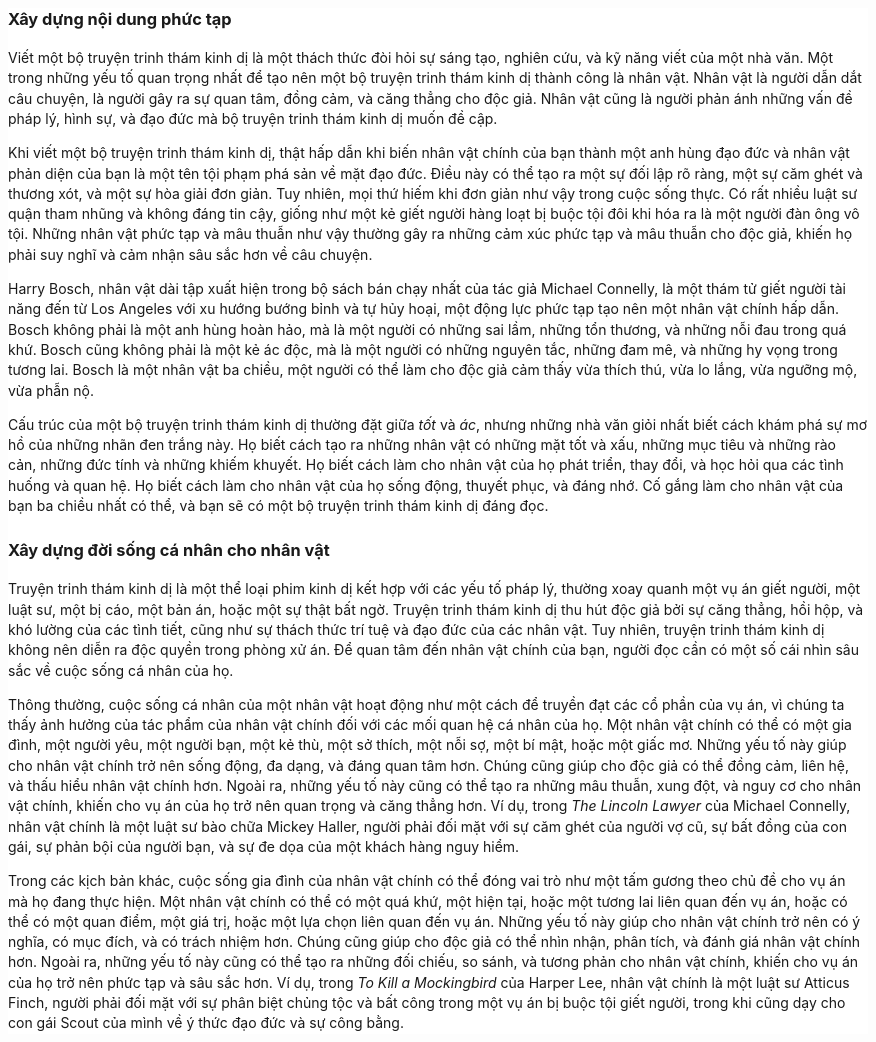 ### Xây dựng nội dung phức tạp

Viết một bộ truyện trinh thám kinh dị là một thách thức đòi hỏi sự sáng tạo, nghiên cứu, và kỹ năng viết của một nhà văn. Một trong những yếu tố quan trọng nhất để tạo nên một bộ truyện trinh thám kinh dị thành công là nhân vật. Nhân vật là người dẫn dắt câu chuyện, là người gây ra sự quan tâm, đồng cảm, và căng thẳng cho độc giả. Nhân vật cũng là người phản ánh những vấn đề pháp lý, hình sự, và đạo đức mà bộ truyện trinh thám kinh dị muốn đề cập.

Khi viết một bộ truyện trinh thám kinh dị, thật hấp dẫn khi biến nhân vật chính của bạn thành một anh hùng đạo đức và nhân vật phản diện của bạn là một tên tội phạm phá sản về mặt đạo đức. Điều này có thể tạo ra một sự đối lập rõ ràng, một sự căm ghét và thương xót, và một sự hòa giải đơn giản. Tuy nhiên, mọi thứ hiếm khi đơn giản như vậy trong cuộc sống thực. Có rất nhiều luật sư quận tham nhũng và không đáng tin cậy, giống như một kẻ giết người hàng loạt bị buộc tội đôi khi hóa ra là một người đàn ông vô tội. Những nhân vật phức tạp và mâu thuẫn như vậy thường gây ra những cảm xúc phức tạp và mâu thuẫn cho độc giả, khiến họ phải suy nghĩ và cảm nhận sâu sắc hơn về câu chuyện.

Harry Bosch, nhân vật dài tập xuất hiện trong bộ sách bán chạy nhất của tác giả Michael Connelly, là một thám tử giết người tài năng đến từ Los Angeles với xu hướng bướng bỉnh và tự hủy hoại, một động lực phức tạp tạo nên một nhân vật chính hấp dẫn. Bosch không phải là một anh hùng hoàn hảo, mà là một người có những sai lầm, những tổn thương, và những nỗi đau trong quá khứ. Bosch cũng không phải là một kẻ ác độc, mà là một người có những nguyên tắc, những đam mê, và những hy vọng trong tương lai. Bosch là một nhân vật ba chiều, một người có thể làm cho độc giả cảm thấy vừa thích thú, vừa lo lắng, vừa ngưỡng mộ, vừa phẫn nộ.

Cấu trúc của một bộ truyện trinh thám kinh dị thường đặt giữa _tốt_ và _ác_, nhưng những nhà văn giỏi nhất biết cách khám phá sự mơ hồ của những nhãn đen trắng này. Họ biết cách tạo ra những nhân vật có những mặt tốt và xấu, những mục tiêu và những rào cản, những đức tính và những khiếm khuyết. Họ biết cách làm cho nhân vật của họ phát triển, thay đổi, và học hỏi qua các tình huống và quan hệ. Họ biết cách làm cho nhân vật của họ sống động, thuyết phục, và đáng nhớ. Cố gắng làm cho nhân vật của bạn ba chiều nhất có thể, và bạn sẽ có một bộ truyện trinh thám kinh dị đáng đọc.

### Xây dựng đời sống cá nhân cho nhân vật

Truyện trinh thám kinh dị là một thể loại phim kinh dị kết hợp với các yếu tố pháp lý, thường xoay quanh một vụ án giết người, một luật sư, một bị cáo, một bản án, hoặc một sự thật bất ngờ. Truyện trinh thám kinh dị thu hút độc giả bởi sự căng thẳng, hồi hộp, và khó lường của các tình tiết, cũng như sự thách thức trí tuệ và đạo đức của các nhân vật. Tuy nhiên, truyện trinh thám kinh dị không nên diễn ra độc quyền trong phòng xử án. Để quan tâm đến nhân vật chính của bạn, người đọc cần có một số cái nhìn sâu sắc về cuộc sống cá nhân của họ.

Thông thường, cuộc sống cá nhân của một nhân vật hoạt động như một cách để truyền đạt các cổ phần của vụ án, vì chúng ta thấy ảnh hưởng của tác phẩm của nhân vật chính đối với các mối quan hệ cá nhân của họ. Một nhân vật chính có thể có một gia đình, một người yêu, một người bạn, một kẻ thù, một sở thích, một nỗi sợ, một bí mật, hoặc một giấc mơ. Những yếu tố này giúp cho nhân vật chính trở nên sống động, đa dạng, và đáng quan tâm hơn. Chúng cũng giúp cho độc giả có thể đồng cảm, liên hệ, và thấu hiểu nhân vật chính hơn. Ngoài ra, những yếu tố này cũng có thể tạo ra những mâu thuẫn, xung đột, và nguy cơ cho nhân vật chính, khiến cho vụ án của họ trở nên quan trọng và căng thẳng hơn. Ví dụ, trong _The Lincoln Lawyer_ của Michael Connelly, nhân vật chính là một luật sư bào chữa Mickey Haller, người phải đối mặt với sự căm ghét của người vợ cũ, sự bất đồng của con gái, sự phản bội của người bạn, và sự đe dọa của một khách hàng nguy hiểm.

Trong các kịch bản khác, cuộc sống gia đình của nhân vật chính có thể đóng vai trò như một tấm gương theo chủ đề cho vụ án mà họ đang thực hiện. Một nhân vật chính có thể có một quá khứ, một hiện tại, hoặc một tương lai liên quan đến vụ án, hoặc có thể có một quan điểm, một giá trị, hoặc một lựa chọn liên quan đến vụ án. Những yếu tố này giúp cho nhân vật chính trở nên có ý nghĩa, có mục đích, và có trách nhiệm hơn. Chúng cũng giúp cho độc giả có thể nhìn nhận, phân tích, và đánh giá nhân vật chính hơn. Ngoài ra, những yếu tố này cũng có thể tạo ra những đối chiếu, so sánh, và tương phản cho nhân vật chính, khiến cho vụ án của họ trở nên phức tạp và sâu sắc hơn. Ví dụ, trong _To Kill a Mockingbird_ của Harper Lee, nhân vật chính là một luật sư Atticus Finch, người phải đối mặt với sự phân biệt chủng tộc và bất công trong một vụ án bị buộc tội giết người, trong khi cũng dạy cho con gái Scout của mình về ý thức đạo đức và sự công bằng.
